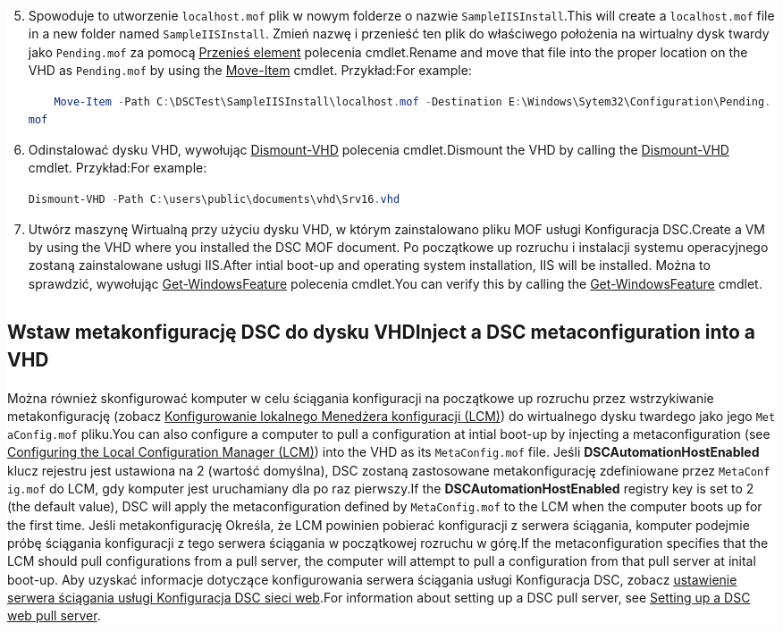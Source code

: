 5. <span data-ttu-id="6db2d-134">Spowoduje to utworzenie `localhost.mof` plik w nowym folderze o nazwie `SampleIISInstall`.</span><span class="sxs-lookup"><span data-stu-id="6db2d-134">This will create a `localhost.mof` file in a new folder named `SampleIISInstall`.</span></span>
<span data-ttu-id="6db2d-135">Zmień nazwę i przenieść ten plik do właściwego położenia na wirtualny dysk twardy jako `Pending.mof` za pomocą [Przenieś element](https://technet.microsoft.comlibrary/hh849852.aspx) polecenia cmdlet.</span><span class="sxs-lookup"><span data-stu-id="6db2d-135">Rename and move that file into the proper location on the VHD as `Pending.mof` by using the [Move-Item](https://technet.microsoft.comlibrary/hh849852.aspx) cmdlet.</span></span> <span data-ttu-id="6db2d-136">Przykład:</span><span class="sxs-lookup"><span data-stu-id="6db2d-136">For example:</span></span>

    ```powershell
        Move-Item -Path C:\DSCTest\SampleIISInstall\localhost.mof -Destination E:\Windows\Sytem32\Configuration\Pending.mof
    ```
6. <span data-ttu-id="6db2d-137">Odinstalować dysku VHD, wywołując [Dismount-VHD](https://technet.microsoft.com/library/hh848562.aspx) polecenia cmdlet.</span><span class="sxs-lookup"><span data-stu-id="6db2d-137">Dismount the VHD by calling the [Dismount-VHD](https://technet.microsoft.com/library/hh848562.aspx) cmdlet.</span></span> <span data-ttu-id="6db2d-138">Przykład:</span><span class="sxs-lookup"><span data-stu-id="6db2d-138">For example:</span></span>

    ```powershell
    Dismount-VHD -Path C:\users\public\documents\vhd\Srv16.vhd
    ```

7. <span data-ttu-id="6db2d-139">Utwórz maszynę Wirtualną przy użyciu dysku VHD, w którym zainstalowano pliku MOF usługi Konfiguracja DSC.</span><span class="sxs-lookup"><span data-stu-id="6db2d-139">Create a VM by using the VHD where you installed the DSC MOF document.</span></span> <span data-ttu-id="6db2d-140">Po początkowe up rozruchu i instalacji systemu operacyjnego zostaną zainstalowane usługi IIS.</span><span class="sxs-lookup"><span data-stu-id="6db2d-140">After intial boot-up and operating system installation, IIS will be installed.</span></span>
<span data-ttu-id="6db2d-141">Można to sprawdzić, wywołując [Get-WindowsFeature](https://technet.microsoft.com/library/jj205469.aspx) polecenia cmdlet.</span><span class="sxs-lookup"><span data-stu-id="6db2d-141">You can verify this by calling the [Get-WindowsFeature](https://technet.microsoft.com/library/jj205469.aspx) cmdlet.</span></span>

## <a name="inject-a-dsc-metaconfiguration-into-a-vhd"></a><span data-ttu-id="6db2d-142">Wstaw metakonfigurację DSC do dysku VHD</span><span class="sxs-lookup"><span data-stu-id="6db2d-142">Inject a DSC metaconfiguration into a VHD</span></span>

<span data-ttu-id="6db2d-143">Można również skonfigurować komputer w celu ściągania konfiguracji na początkowe up rozruchu przez wstrzykiwanie metakonfigurację (zobacz [Konfigurowanie lokalnego Menedżera konfiguracji (LCM)](metaConfig.md)) do wirtualnego dysku twardego jako jego `MetaConfig.mof` pliku.</span><span class="sxs-lookup"><span data-stu-id="6db2d-143">You can also configure a computer to pull a configuration at intial boot-up by injecting a metaconfiguration (see [Configuring the Local Configuration Manager (LCM)](metaConfig.md)) into the VHD as its `MetaConfig.mof` file.</span></span>
<span data-ttu-id="6db2d-144">Jeśli **DSCAutomationHostEnabled** klucz rejestru jest ustawiona na 2 (wartość domyślna), DSC zostaną zastosowane metakonfigurację zdefiniowane przez `MetaConfig.mof` do LCM, gdy komputer jest uruchamiany dla po raz pierwszy.</span><span class="sxs-lookup"><span data-stu-id="6db2d-144">If the **DSCAutomationHostEnabled** registry key is set to 2 (the default value),  DSC will apply the metaconfiguration defined by `MetaConfig.mof` to the LCM when the computer boots up for the first time.</span></span>
<span data-ttu-id="6db2d-145">Jeśli metakonfigurację Określa, że LCM powinien pobierać konfiguracji z serwera ściągania, komputer podejmie próbę ściągania konfiguracji z tego serwera ściągania w początkowej rozruchu w górę.</span><span class="sxs-lookup"><span data-stu-id="6db2d-145">If the metaconfiguration specifies that the LCM should pull configurations from a pull server, the computer will attempt to pull a configuration from that pull server at inital boot-up.</span></span>
<span data-ttu-id="6db2d-146">Aby uzyskać informacje dotyczące konfigurowania serwera ściągania usługi Konfiguracja DSC, zobacz [ustawienie serwera ściągania usługi Konfiguracja DSC sieci web](pullServer.md).</span><span class="sxs-lookup"><span data-stu-id="6db2d-146">For information about setting up a DSC pull server, see [Setting up a DSC web pull server](pullServer.md).</span></span>
